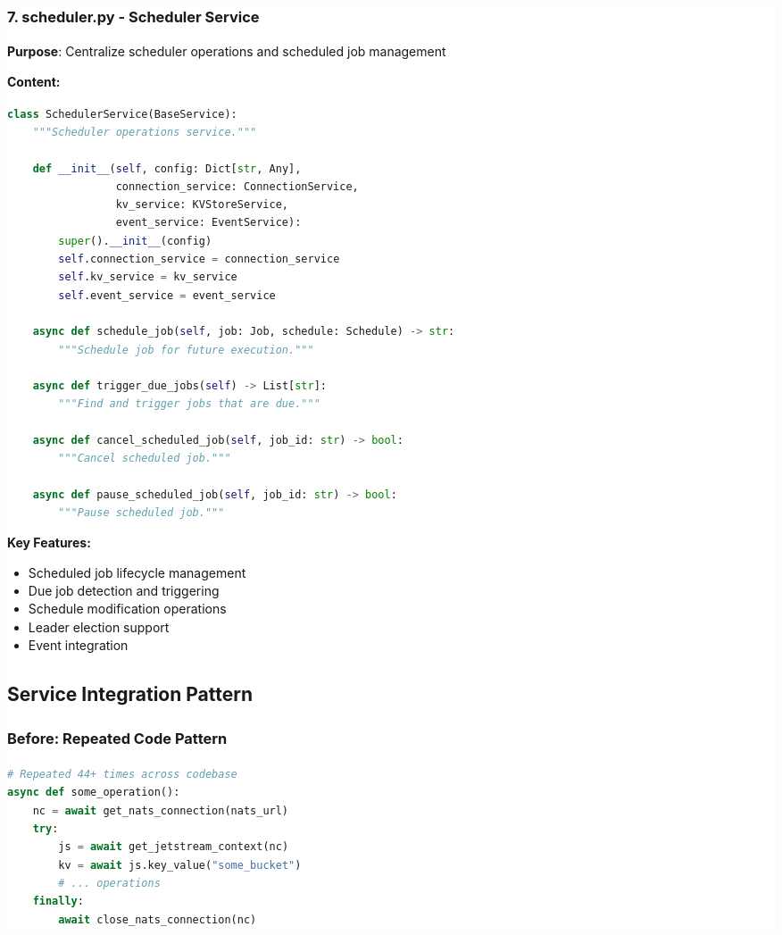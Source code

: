 ### 7. scheduler.py - Scheduler Service
**Purpose**: Centralize scheduler operations and scheduled job management

**Content:**
```python
class SchedulerService(BaseService):
    """Scheduler operations service."""
    
    def __init__(self, config: Dict[str, Any],
                 connection_service: ConnectionService, 
                 kv_service: KVStoreService,
                 event_service: EventService):
        super().__init__(config)
        self.connection_service = connection_service
        self.kv_service = kv_service
        self.event_service = event_service
        
    async def schedule_job(self, job: Job, schedule: Schedule) -> str:
        """Schedule job for future execution."""
        
    async def trigger_due_jobs(self) -> List[str]:
        """Find and trigger jobs that are due."""
        
    async def cancel_scheduled_job(self, job_id: str) -> bool:
        """Cancel scheduled job."""
        
    async def pause_scheduled_job(self, job_id: str) -> bool:
        """Pause scheduled job."""
```

**Key Features:**
- Scheduled job lifecycle management
- Due job detection and triggering
- Schedule modification operations
- Leader election support
- Event integration

## Service Integration Pattern

### Before: Repeated Code Pattern
```python
# Repeated 44+ times across codebase
async def some_operation():
    nc = await get_nats_connection(nats_url)
    try:
        js = await get_jetstream_context(nc)
        kv = await js.key_value("some_bucket")
        # ... operations
    finally:
        await close_nats_connection(nc)
```
